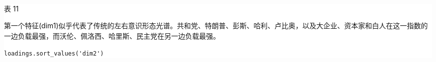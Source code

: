 表 11

第一个特征(dim1)似乎代表了传统的左右意识形态光谱。共和党、特朗普、彭斯、哈利、卢比奥，以及大企业、资本家和白人在这一指数的一边负载最强，而沃伦、佩洛西、哈里斯、民主党在另一边负载最强。

```
loadings.sort_values('dim2')
```
